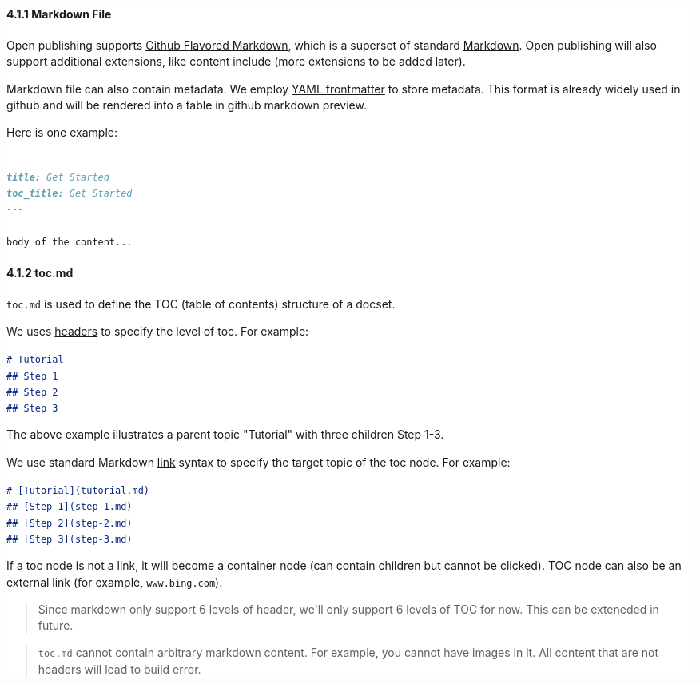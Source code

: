 #### 4.1.1 Markdown File

Open publishing supports [Github Flavored Markdown](https://help.github.com/articles/github-flavored-markdown/), which is a superset of standard [Markdown](http://daringfireball.net/projects/markdown/).
Open publishing will also support additional extensions, like content include (more extensions to be added later).

Markdown file can also contain metadata. We employ [YAML frontmatter](http://jekyllrb.com/docs/frontmatter/) to store metadata.
This format is already widely used in github and will be rendered into a table in github markdown preview.

Here is one example:

```markdown
---
title: Get Started
toc_title: Get Started
---

body of the content...
```

#### 4.1.2 toc.md

`toc.md` is used to define the TOC (table of contents) structure of a docset.

We uses [headers](http://daringfireball.net/projects/markdown/syntax#header) to specify the level of toc. For example:

```markdown
# Tutorial
## Step 1
## Step 2
## Step 3
```

The above example illustrates a parent topic "Tutorial" with three children Step 1-3.

We use standard Markdown [link](http://daringfireball.net/projects/markdown/syntax#link) syntax to specify the target topic of the toc node. For example:

```markdown
# [Tutorial](tutorial.md)
## [Step 1](step-1.md)
## [Step 2](step-2.md)
## [Step 3](step-3.md)
```

If a toc node is not a link, it will become a container node (can contain children but cannot be clicked).
TOC node can also be an external link (for example, `www.bing.com`).

> Since markdown only support 6 levels of header, we'll only support 6 levels of TOC for now. This can be exteneded in future.

> `toc.md` cannot contain arbitrary markdown content. For example, you cannot have images in it. All content that are not headers will lead to build error.
